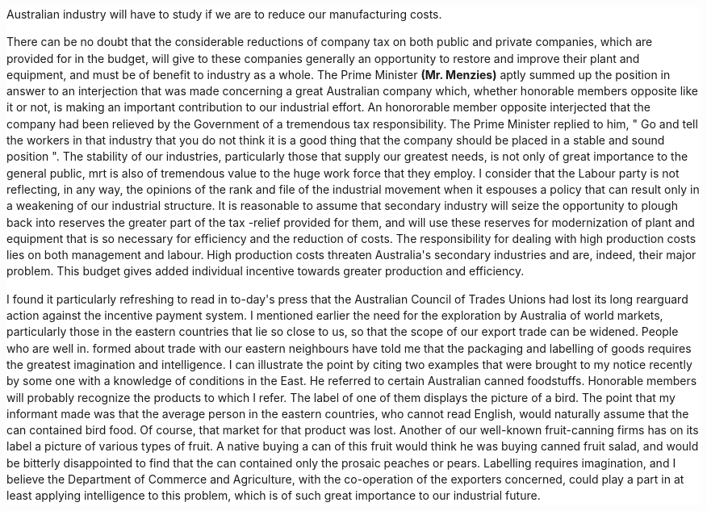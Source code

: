 Australian industry will have to study if we are to reduce our manufacturing costs. 

There can be no doubt that the considerable reductions of company tax on both public and private companies, which are provided for in the budget, will give to these companies generally an opportunity to restore and improve their plant and equipment, and must be of benefit to industry as a whole. The Prime Minister  **(Mr. Menzies)**  aptly summed up the position in answer to an interjection that was made concerning a great Australian company which, whether honorable members opposite like it or not, is making an important contribution to our industrial effort. An honororable  member opposite interjected that the company had been relieved by the Government of a tremendous tax responsibility. The Prime Minister replied to him, " Go and tell the workers in that industry that you do not think it is a good thing that the company should be placed in a stable and sound position ". The stability of our industries, particularly those that supply our greatest needs, is not only of great importance to the general public, mrt is also of tremendous value to the huge work force that they employ. I consider that the Labour party is not reflecting, in any way, the opinions of the rank and file of the industrial movement when it espouses a policy that can result only in a weakening of our industrial structure. It is reasonable to assume that secondary industry will seize the opportunity to plough back into reserves the greater part of the tax -relief provided for them, and will use these reserves for modernization of plant and equipment that is so necessary for efficiency and the reduction of costs. The responsibility for dealing with high production costs lies on both management and labour. High production costs threaten Australia's secondary industries and are, indeed, their major problem. This budget gives added individual incentive towards greater production and efficiency. 

I found it particularly refreshing to read in to-day's press that the Australian Council of Trades Unions had lost its long rearguard action against the incentive payment system. I mentioned earlier the need for the exploration by Australia of world markets, particularly those in the eastern countries that lie so close to us, so that the scope of our export trade can be widened. People who are well in. formed about trade with our eastern neighbours have told me that the packaging and labelling of goods requires the greatest imagination and intelligence. I can illustrate the point by citing two examples that were brought to my notice recently by some one with a knowledge of conditions in the East. He referred to certain Australian canned foodstuffs. Honorable members will probably recognize the products to which I refer. The label of one of them displays the picture of a bird. The point that my informant made was that the average person in the eastern countries, who cannot read English, would naturally assume that the can contained bird food. Of course, that market for that product was lost. Another of our well-known fruit-canning firms has on its label a picture of various types of fruit. A native buying a can of this fruit would think he was buying canned fruit salad, and would be bitterly disappointed to find that the can contained only the prosaic peaches or pears. Labelling requires imagination, and I believe the Department of Commerce and Agriculture, with the co-operation of the exporters concerned, could play a part in at least applying intelligence to this problem, which is of such great importance to our industrial future. 

